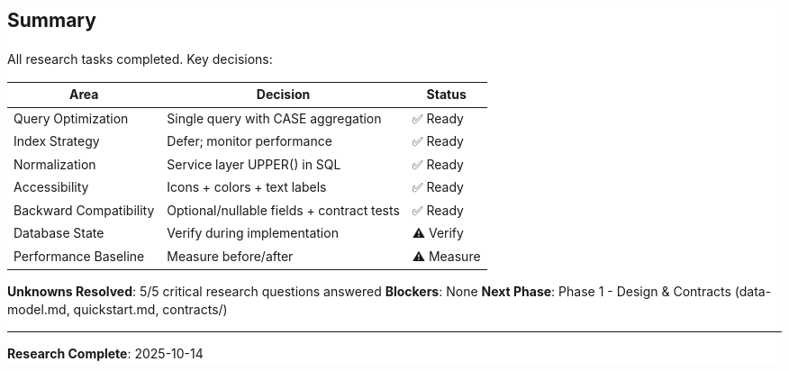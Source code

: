 ## Summary

All research tasks completed. Key decisions:

| Area | Decision | Status |
|------|----------|--------|
| Query Optimization | Single query with CASE aggregation | ✅ Ready |
| Index Strategy | Defer; monitor performance | ✅ Ready |
| Normalization | Service layer UPPER() in SQL | ✅ Ready |
| Accessibility | Icons + colors + text labels | ✅ Ready |
| Backward Compatibility | Optional/nullable fields + contract tests | ✅ Ready |
| Database State | Verify during implementation | ⚠️ Verify |
| Performance Baseline | Measure before/after | ⚠️ Measure |

**Unknowns Resolved**: 5/5 critical research questions answered
**Blockers**: None
**Next Phase**: Phase 1 - Design & Contracts (data-model.md, quickstart.md, contracts/)

---

**Research Complete**: 2025-10-14
